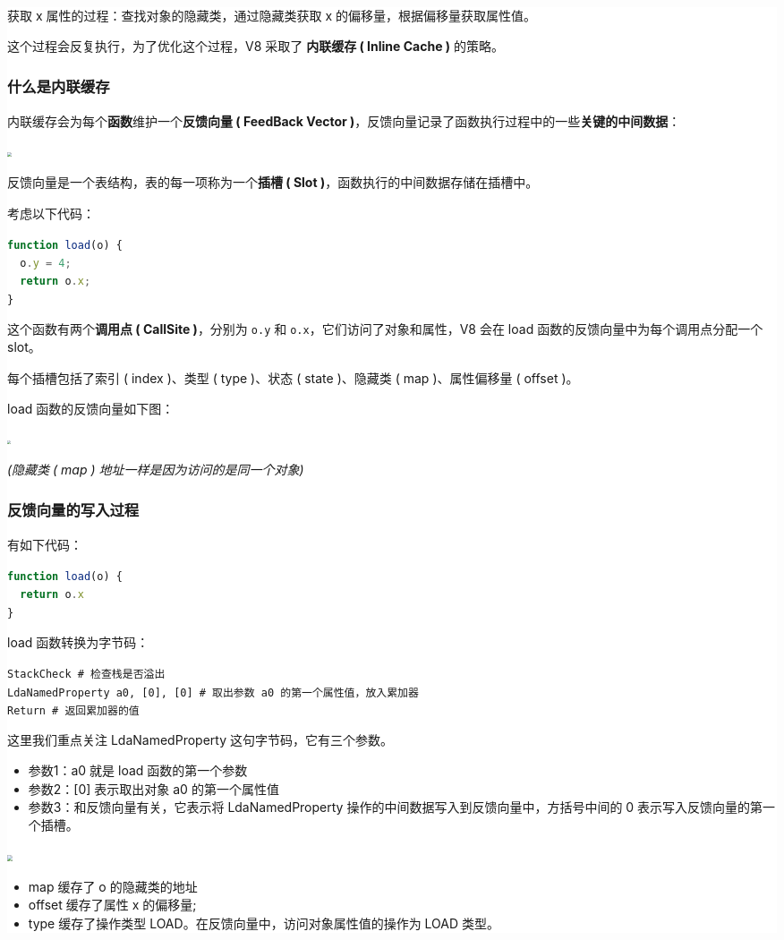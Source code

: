 获取 x 属性的过程：查找对象的隐藏类，通过隐藏类获取 x 的偏移量，根据偏移量获取属性值。

这个过程会反复执行，为了优化这个过程，V8 采取了 **内联缓存 ( Inline Cache )** 的策略。

### 什么是内联缓存

内联缓存会为每个**函数**维护一个**反馈向量 ( FeedBack Vector )**，反馈向量记录了函数执行过程中的一些**关键的中间数据**：

<img class="img-mid" src="https://raw.githubusercontent.com/yamsfeer/pic-bed/master/008i3skNgy1gwcfkuz6cpj31rg0oqtbn.jpg" style="zoom:33%;" />

反馈向量是一个表结构，表的每一项称为一个**插槽 ( Slot )**，函数执行的中间数据存储在插槽中。

考虑以下代码：

```javascript
function load(o) {
  o.y = 4;
  return o.x;
}
```

这个函数有两个**调用点 ( CallSite )**，分别为 `o.y` 和 `o.x`，它们访问了对象和属性，V8 会在 load 函数的反馈向量中为每个调用点分配一个 slot。

每个插槽包括了索引 ( index )、类型 ( type )、状态 ( state )、隐藏类 ( map )、属性偏移量 ( offset )。

load 函数的反馈向量如下图：

<img class="img-mid" src="https://raw.githubusercontent.com/yamsfeer/pic-bed/master/008i3skNgy1gwcfkvocqgj31rg0ougoc.jpg" style="zoom: 25%;" />

*(隐藏类 ( map ) 地址一样是因为访问的是同一个对象)*

### 反馈向量的写入过程

有如下代码：

```javascript
function load(o) {
  return o.x
}
```

load 函数转换为字节码：

```assembly
StackCheck # 检查栈是否溢出
LdaNamedProperty a0, [0], [0] # 取出参数 a0 的第一个属性值，放入累加器
Return # 返回累加器的值
```

这里我们重点关注 LdaNamedProperty 这句字节码，它有三个参数。

* 参数1：a0 就是 load 函数的第一个参数
* 参数2：[0] 表示取出对象 a0 的第一个属性值
* 参数3：和反馈向量有关，它表示将 LdaNamedProperty 操作的中间数据写入到反馈向量中，方括号中间的 0 表示写入反馈向量的第一个插槽。

<img src="https://raw.githubusercontent.com/yamsfeer/pic-bed/master/008i3skNgy1gwcfkx89doj31rg0fx40a.jpg" style="zoom: 40%;" />

* map 缓存了 o 的隐藏类的地址
* offset 缓存了属性 x 的偏移量;
* type 缓存了操作类型 LOAD。在反馈向量中，访问对象属性值的操作为 LOAD 类型。
